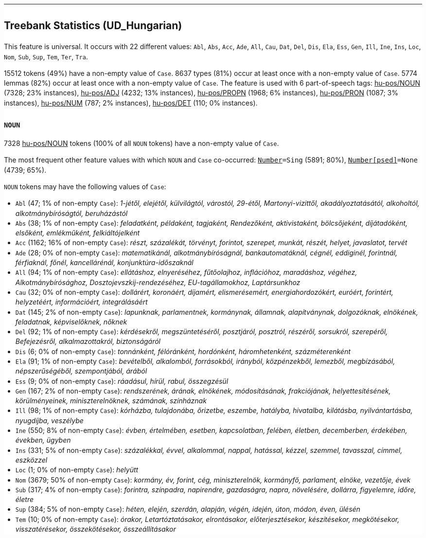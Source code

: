 

--------------------------------------------------------------------------------

## Treebank Statistics (UD_Hungarian)

This feature is universal.
It occurs with 22 different values: `Abl`, `Abs`, `Acc`, `Ade`, `All`, `Cau`, `Dat`, `Del`, `Dis`, `Ela`, `Ess`, `Gen`, `Ill`, `Ine`, `Ins`, `Loc`, `Nom`, `Sub`, `Sup`, `Tem`, `Ter`, `Tra`.

15512 tokens (49%) have a non-empty value of `Case`.
8637 types (81%) occur at least once with a non-empty value of `Case`.
5774 lemmas (82%) occur at least once with a non-empty value of `Case`.
The feature is used with 6 part-of-speech tags: [hu-pos/NOUN]() (7328; 23% instances), [hu-pos/ADJ]() (4232; 13% instances), [hu-pos/PROPN]() (1968; 6% instances), [hu-pos/PRON]() (1087; 3% instances), [hu-pos/NUM]() (787; 2% instances), [hu-pos/DET]() (110; 0% instances).

### `NOUN`

7328 [hu-pos/NOUN]() tokens (100% of all `NOUN` tokens) have a non-empty value of `Case`.

The most frequent other feature values with which `NOUN` and `Case` co-occurred: <tt><a href="Number.html">Number</a>=Sing</tt> (5891; 80%), <tt><a href="Number[psed].html">Number[psed]</a>=None</tt> (4739; 65%).

`NOUN` tokens may have the following values of `Case`:

* `Abl` (47; 1% of non-empty `Case`): <em>1-jétől, elejétől, külvilágtól, várostól, 29-étől, Martonyi-vizittől, akadályoztatásától, alkoholtól, alkotmánybíróságtól, beruházástól</em>
* `Abs` (38; 1% of non-empty `Case`): <em>feladatként, példaként, tagjaként, Rendezőként, aktivistaként, bölcsőjeként, díjátadóként, elsőként, emlékműként, felkiáltójelként</em>
* `Acc` (1162; 16% of non-empty `Case`): <em>részt, százalékát, törvényt, forintot, szerepet, munkát, részét, helyet, javaslatot, tervét</em>
* `Ade` (28; 0% of non-empty `Case`): <em>matematikánál, alkotmánybíróságnál, bankautomatáknál, cégnél, eddiginél, forintnál, férfiaknál, főnél, kancellárénál, konjunktúra-időszaknál</em>
* `All` (94; 1% of non-empty `Case`): <em>ellátáshoz, elnyeréséhez, fűtőolajhoz, inflációhoz, maradáshoz, végéhez, Alkotmánybírósághoz, Dosztojevszkij-rendezéséhez, EU-tagállamokhoz, Laptársunkhoz</em>
* `Cau` (32; 0% of non-empty `Case`): <em>dollárért, koronáért, díjamért, elismerésemért, energiahordozókért, euróért, forintért, helyzetéért, információért, integrálásáért</em>
* `Dat` (145; 2% of non-empty `Case`): <em>lapunknak, parlamentnek, kormánynak, államnak, alapítványnak, dolgozóknak, elnökének, feladatnak, képviselőknek, nőknek</em>
* `Del` (92; 1% of non-empty `Case`): <em>kérdésekről, megszüntetéséről, posztjáról, posztról, részéről, sorsukról, szerepéről, Befejezésről, alkalmazottakról, biztonságáról</em>
* `Dis` (6; 0% of non-empty `Case`): <em>tonnánként, félóránként, hordónként, háromhetenként, százméterenként</em>
* `Ela` (91; 1% of non-empty `Case`): <em>bevételből, alkalomból, forrásokból, irányból, közpénzekből, lemezből, megbízásából, népszerűségéből, szempontjából, árából</em>
* `Ess` (9; 0% of non-empty `Case`): <em>ráadásul, hírül, rabul, összegzésül</em>
* `Gen` (167; 2% of non-empty `Case`): <em>rendszerének, árának, elnökének, módosításának, frakciójának, helyettesítésének, körülményeinek, miniszterelnöknek, számának, színháznak</em>
* `Ill` (98; 1% of non-empty `Case`): <em>kórházba, tulajdonába, őrizetbe, eszembe, hatályba, hivatalba, kilátásba, nyilvántartásba, nyugdíjba, veszélybe</em>
* `Ine` (550; 8% of non-empty `Case`): <em>évben, értelmében, esetben, kapcsolatban, felében, életben, decemberben, érdekében, években, ügyben</em>
* `Ins` (331; 5% of non-empty `Case`): <em>százalékkal, évvel, alkalommal, nappal, hatással, kézzel, szemmel, tavasszal, címmel, eszközzel</em>
* `Loc` (1; 0% of non-empty `Case`): <em>helyütt</em>
* `Nom` (3679; 50% of non-empty `Case`): <em>kormány, év, forint, cég, miniszterelnök, kormányfő, parlament, elnöke, vezetője, évek</em>
* `Sub` (317; 4% of non-empty `Case`): <em>forintra, színpadra, napirendre, gazdaságra, napra, növelésére, dollárra, figyelemre, időre, életre</em>
* `Sup` (384; 5% of non-empty `Case`): <em>héten, elején, szerdán, alapján, végén, idején, úton, módon, éven, ülésén</em>
* `Tem` (10; 0% of non-empty `Case`): <em>órakor, Letartóztatásakor, elrontásakor, előterjesztésekor, készítésekor, megkötésekor, visszatérésekor, összekötésekor, összeállításakor</em>